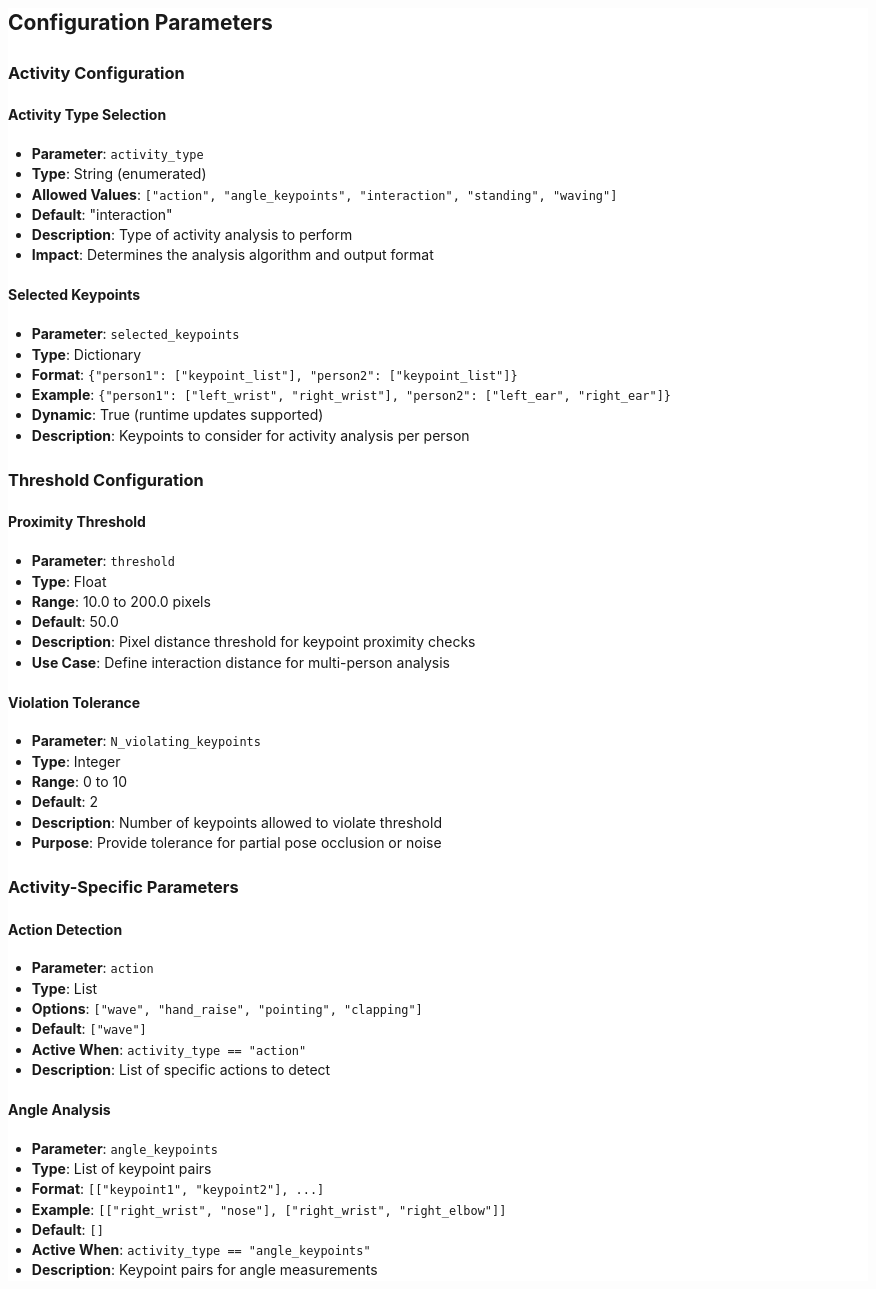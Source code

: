## Configuration Parameters

### Activity Configuration

#### Activity Type Selection
- **Parameter**: `activity_type`
- **Type**: String (enumerated)
- **Allowed Values**: `["action", "angle_keypoints", "interaction", "standing", "waving"]`
- **Default**: "interaction"
- **Description**: Type of activity analysis to perform
- **Impact**: Determines the analysis algorithm and output format

#### Selected Keypoints
- **Parameter**: `selected_keypoints`
- **Type**: Dictionary
- **Format**: `{"person1": ["keypoint_list"], "person2": ["keypoint_list"]}`
- **Example**: `{"person1": ["left_wrist", "right_wrist"], "person2": ["left_ear", "right_ear"]}`
- **Dynamic**: True (runtime updates supported)
- **Description**: Keypoints to consider for activity analysis per person

### Threshold Configuration

#### Proximity Threshold
- **Parameter**: `threshold`
- **Type**: Float
- **Range**: 10.0 to 200.0 pixels
- **Default**: 50.0
- **Description**: Pixel distance threshold for keypoint proximity checks
- **Use Case**: Define interaction distance for multi-person analysis

#### Violation Tolerance
- **Parameter**: `N_violating_keypoints`
- **Type**: Integer
- **Range**: 0 to 10
- **Default**: 2
- **Description**: Number of keypoints allowed to violate threshold
- **Purpose**: Provide tolerance for partial pose occlusion or noise

### Activity-Specific Parameters

#### Action Detection
- **Parameter**: `action`
- **Type**: List
- **Options**: `["wave", "hand_raise", "pointing", "clapping"]`
- **Default**: `["wave"]`
- **Active When**: `activity_type == "action"`
- **Description**: List of specific actions to detect

#### Angle Analysis
- **Parameter**: `angle_keypoints`
- **Type**: List of keypoint pairs
- **Format**: `[["keypoint1", "keypoint2"], ...]`
- **Example**: `[["right_wrist", "nose"], ["right_wrist", "right_elbow"]]`
- **Default**: `[]`
- **Active When**: `activity_type == "angle_keypoints"`
- **Description**: Keypoint pairs for angle measurements
